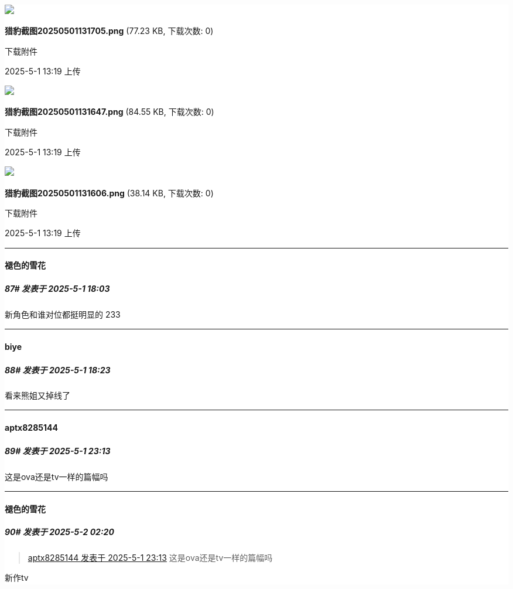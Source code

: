 <img src="https://img.stage1st.com/forum/202505/01/131949jlwig3lx1t654wld.png" referrerpolicy="no-referrer">

<strong>猎豹截图20250501131705.png</strong> (77.23 KB, 下载次数: 0)

下载附件

2025-5-1 13:19 上传

<img src="https://img.stage1st.com/forum/202505/01/131950hguvpfnfpm2veifw.png" referrerpolicy="no-referrer">

<strong>猎豹截图20250501131647.png</strong> (84.55 KB, 下载次数: 0)

下载附件

2025-5-1 13:19 上传

<img src="https://img.stage1st.com/forum/202505/01/131950qa6lvl0tk0jftpzf.png" referrerpolicy="no-referrer">

<strong>猎豹截图20250501131606.png</strong> (38.14 KB, 下载次数: 0)

下载附件

2025-5-1 13:19 上传


*****

####  褪色的雪花  
##### 87#       发表于 2025-5-1 18:03

新角色和谁对位都挺明显的 233


*****

####  biye  
##### 88#       发表于 2025-5-1 18:23

看来熊姐又掉线了 


*****

####  aptx8285144  
##### 89#       发表于 2025-5-1 23:13

这是ova还是tv一样的篇幅吗


*****

####  褪色的雪花  
##### 90#       发表于 2025-5-2 02:20

<blockquote><a href="httphttps://stage1st.com/2b/forum.php?mod=redirect&amp;goto=findpost&amp;pid=67773373&amp;ptid=2155067" target="_blank">aptx8285144 发表于 2025-5-1 23:13</a>
这是ova还是tv一样的篇幅吗</blockquote>
新作tv 
